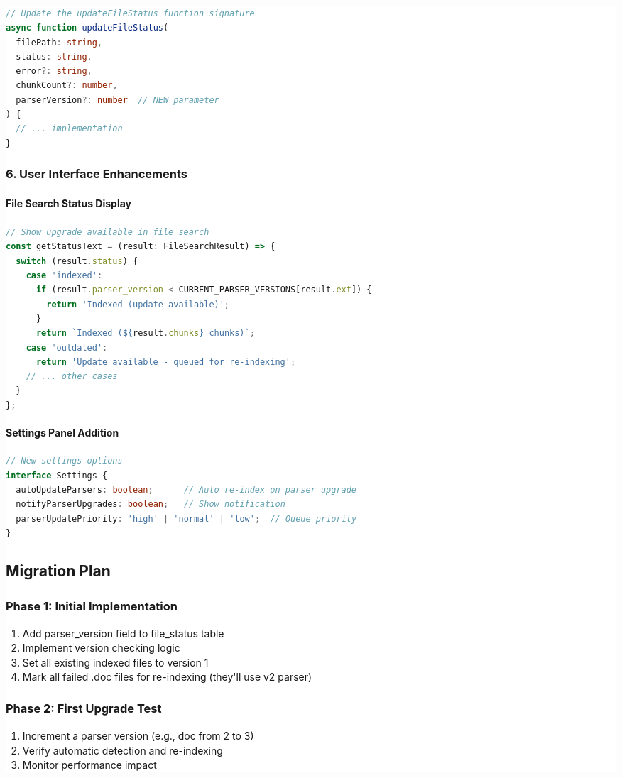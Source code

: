 ```typescript
// Update the updateFileStatus function signature
async function updateFileStatus(
  filePath: string, 
  status: string, 
  error?: string, 
  chunkCount?: number,
  parserVersion?: number  // NEW parameter
) {
  // ... implementation
}
```

### 6. User Interface Enhancements

#### File Search Status Display
```typescript
// Show upgrade available in file search
const getStatusText = (result: FileSearchResult) => {
  switch (result.status) {
    case 'indexed':
      if (result.parser_version < CURRENT_PARSER_VERSIONS[result.ext]) {
        return 'Indexed (update available)';
      }
      return `Indexed (${result.chunks} chunks)`;
    case 'outdated':
      return 'Update available - queued for re-indexing';
    // ... other cases
  }
};
```

#### Settings Panel Addition
```typescript
// New settings options
interface Settings {
  autoUpdateParsers: boolean;      // Auto re-index on parser upgrade
  notifyParserUpgrades: boolean;   // Show notification
  parserUpdatePriority: 'high' | 'normal' | 'low';  // Queue priority
}
```

## Migration Plan

### Phase 1: Initial Implementation
1. Add parser_version field to file_status table
2. Implement version checking logic
3. Set all existing indexed files to version 1
4. Mark all failed .doc files for re-indexing (they'll use v2 parser)

### Phase 2: First Upgrade Test
1. Increment a parser version (e.g., doc from 2 to 3)
2. Verify automatic detection and re-indexing
3. Monitor performance impact
